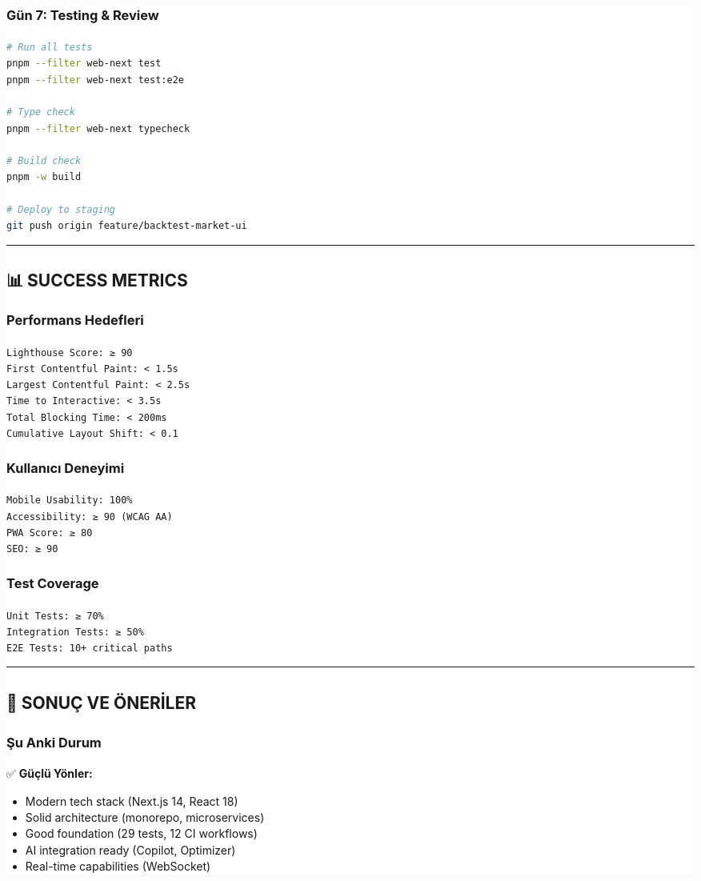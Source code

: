 
### Gün 7: Testing & Review
```bash
# Run all tests
pnpm --filter web-next test
pnpm --filter web-next test:e2e

# Type check
pnpm --filter web-next typecheck

# Build check
pnpm -w build

# Deploy to staging
git push origin feature/backtest-market-ui
```

---

## 📊 SUCCESS METRICS

### Performans Hedefleri
```
Lighthouse Score: ≥ 90
First Contentful Paint: < 1.5s
Largest Contentful Paint: < 2.5s
Time to Interactive: < 3.5s
Total Blocking Time: < 200ms
Cumulative Layout Shift: < 0.1
```

### Kullanıcı Deneyimi
```
Mobile Usability: 100%
Accessibility: ≥ 90 (WCAG AA)
PWA Score: ≥ 80
SEO: ≥ 90
```

### Test Coverage
```
Unit Tests: ≥ 70%
Integration Tests: ≥ 50%
E2E Tests: 10+ critical paths
```

---

## 🎯 SONUÇ VE ÖNERİLER

### Şu Anki Durum
✅ **Güçlü Yönler:**
- Modern tech stack (Next.js 14, React 18)
- Solid architecture (monorepo, microservices)
- Good foundation (29 tests, 12 CI workflows)
- AI integration ready (Copilot, Optimizer)
- Real-time capabilities (WebSocket)
